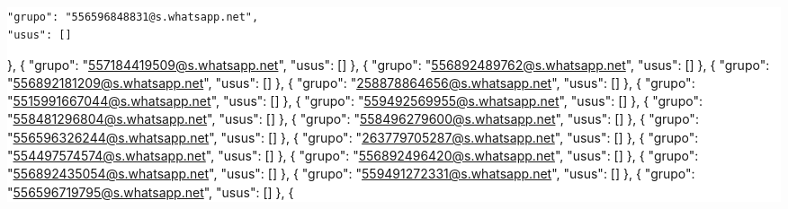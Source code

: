     "grupo": "556596848831@s.whatsapp.net",
    "usus": []
  },
  {
    "grupo": "557184419509@s.whatsapp.net",
    "usus": []
  },
  {
    "grupo": "556892489762@s.whatsapp.net",
    "usus": []
  },
  {
    "grupo": "556892181209@s.whatsapp.net",
    "usus": []
  },
  {
    "grupo": "258878864656@s.whatsapp.net",
    "usus": []
  },
  {
    "grupo": "5515991667044@s.whatsapp.net",
    "usus": []
  },
  {
    "grupo": "559492569955@s.whatsapp.net",
    "usus": []
  },
  {
    "grupo": "558481296804@s.whatsapp.net",
    "usus": []
  },
  {
    "grupo": "558496279600@s.whatsapp.net",
    "usus": []
  },
  {
    "grupo": "556596326244@s.whatsapp.net",
    "usus": []
  },
  {
    "grupo": "263779705287@s.whatsapp.net",
    "usus": []
  },
  {
    "grupo": "554497574574@s.whatsapp.net",
    "usus": []
  },
  {
    "grupo": "556892496420@s.whatsapp.net",
    "usus": []
  },
  {
    "grupo": "556892435054@s.whatsapp.net",
    "usus": []
  },
  {
    "grupo": "559491272331@s.whatsapp.net",
    "usus": []
  },
  {
    "grupo": "556596719795@s.whatsapp.net",
    "usus": []
  },
  {